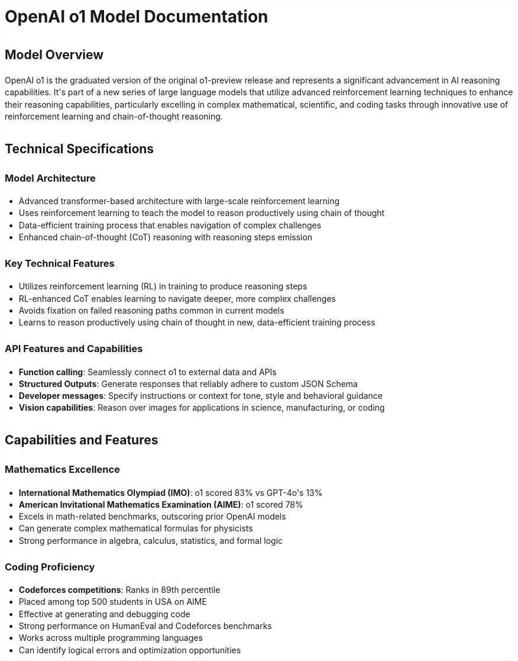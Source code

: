 # OpenAI o1 Model Documentation

## Model Overview

OpenAI o1 is the graduated version of the original o1-preview release and represents a significant advancement in AI reasoning capabilities. It's part of a new series of large language models that utilize advanced reinforcement learning techniques to enhance their reasoning capabilities, particularly excelling in complex mathematical, scientific, and coding tasks through innovative use of reinforcement learning and chain-of-thought reasoning.

## Technical Specifications

### Model Architecture
- Advanced transformer-based architecture with large-scale reinforcement learning
- Uses reinforcement learning to teach the model to reason productively using chain of thought
- Data-efficient training process that enables navigation of complex challenges
- Enhanced chain-of-thought (CoT) reasoning with reasoning steps emission

### Key Technical Features
- Utilizes reinforcement learning (RL) in training to produce reasoning steps
- RL-enhanced CoT enables learning to navigate deeper, more complex challenges
- Avoids fixation on failed reasoning paths common in current models
- Learns to reason productively using chain of thought in new, data-efficient training process

### API Features and Capabilities
- **Function calling**: Seamlessly connect o1 to external data and APIs
- **Structured Outputs**: Generate responses that reliably adhere to custom JSON Schema
- **Developer messages**: Specify instructions or context for tone, style and behavioral guidance
- **Vision capabilities**: Reason over images for applications in science, manufacturing, or coding

## Capabilities and Features

### Mathematics Excellence
- **International Mathematics Olympiad (IMO)**: o1 scored 83% vs GPT-4o's 13%
- **American Invitational Mathematics Examination (AIME)**: o1 scored 78%
- Excels in math-related benchmarks, outscoring prior OpenAI models
- Can generate complex mathematical formulas for physicists
- Strong performance in algebra, calculus, statistics, and formal logic

### Coding Proficiency
- **Codeforces competitions**: Ranks in 89th percentile
- Placed among top 500 students in USA on AIME
- Effective at generating and debugging code
- Strong performance on HumanEval and Codeforces benchmarks
- Works across multiple programming languages
- Can identify logical errors and optimization opportunities
